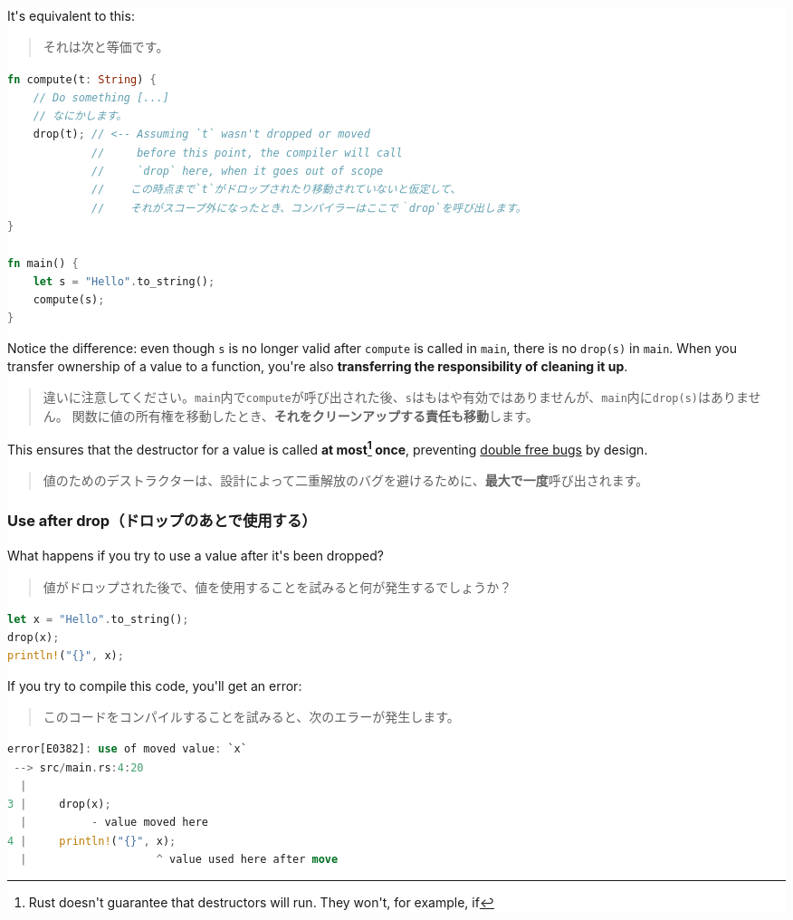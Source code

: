It's equivalent to this:

> それは次と等価です。

```rust
fn compute(t: String) {
    // Do something [...]
    // なにかします。
    drop(t); // <-- Assuming `t` wasn't dropped or moved
             //     before this point, the compiler will call
             //     `drop` here, when it goes out of scope
             //    この時点まで`t`がドロップされたり移動されていないと仮定して、
             //    それがスコープ外になったとき、コンパイラーはここで｀drop`を呼び出します。
}

fn main() {
    let s = "Hello".to_string();
    compute(s);
}
```

Notice the difference: even though `s` is no longer valid after `compute` is called in `main`, there is no `drop(s)`
in `main`.
When you transfer ownership of a value to a function, you're also **transferring the responsibility of cleaning it up**.

> 違いに注意してください。`main`内で`compute`が呼び出された後、`s`はもはや有効ではありませんが、`main`内に`drop(s)`はありません。
> 関数に値の所有権を移動したとき、**それをクリーンアップする責任も移動**します。

This ensures that the destructor for a value is called **at most[^leak] once**, preventing
[double free bugs](https://owasp.org/www-community/vulnerabilities/Doubly_freeing_memory) by design.

> 値のためのデストラクターは、設計によって二重解放のバグを避けるために、**最大で一度**呼び出されます。

### Use after drop（ドロップのあとで使用する）

What happens if you try to use a value after it's been dropped?

> 値がドロップされた後で、値を使用することを試みると何が発生するでしょうか？

```rust
let x = "Hello".to_string();
drop(x);
println!("{}", x);
```

If you try to compile this code, you'll get an error:

> このコードをコンパイルすることを試みると、次のエラーが発生します。

```rust
error[E0382]: use of moved value: `x`
 --> src/main.rs:4:20
  |
3 |     drop(x);
  |          - value moved here
4 |     println!("{}", x);
  |                    ^ value used here after move
```


[^leak]: Rust doesn't guarantee that destructors will run. They won't, for example, if